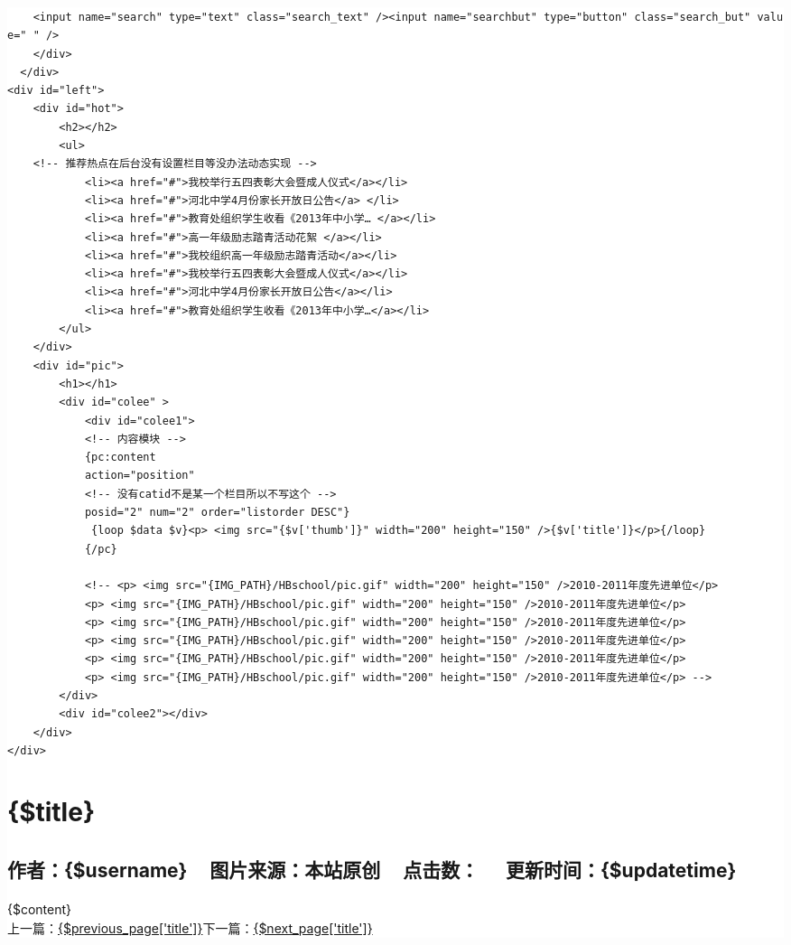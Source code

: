         <input name="search" type="text" class="search_text" /><input name="searchbut" type="button" class="search_but" value=" " />
        </div>
      </div>
    <div id="left">
    	<div id="hot">
        	<h2></h2>
            <ul>
		<!-- 推荐热点在后台没有设置栏目等没办法动态实现 -->
            	<li><a href="#">我校举行五四表彰大会暨成人仪式</a></li> 
				<li><a href="#">河北中学4月份家长开放日公告</a> </li>
				<li><a href="#">教育处组织学生收看《2013年中小学… </a></li>
				<li><a href="#">高一年级励志踏青活动花絮 </a></li>
				<li><a href="#">我校组织高一年级励志踏青活动</a></li>
				<li><a href="#">我校举行五四表彰大会暨成人仪式</a></li> 
				<li><a href="#">河北中学4月份家长开放日公告</a></li> 
				<li><a href="#">教育处组织学生收看《2013年中小学…</a></li>
            </ul>
        </div>
      	<div id="pic">
      		<h1></h1>
           	<div id="colee" >
				<div id="colee1">
                <!-- 内容模块 -->
                {pc:content 
                action="position" 
                <!-- 没有catid不是某一个栏目所以不写这个 -->
                posid="2" num="2" order="listorder DESC"}
                 {loop $data $v}<p> <img src="{$v['thumb']}" width="200" height="150" />{$v['title']}</p>{/loop}
                {/pc}
               
				<!-- <p> <img src="{IMG_PATH}/HBschool/pic.gif" width="200" height="150" />2010-2011年度先进单位</p>
				<p> <img src="{IMG_PATH}/HBschool/pic.gif" width="200" height="150" />2010-2011年度先进单位</p>
				<p> <img src="{IMG_PATH}/HBschool/pic.gif" width="200" height="150" />2010-2011年度先进单位</p>
				<p> <img src="{IMG_PATH}/HBschool/pic.gif" width="200" height="150" />2010-2011年度先进单位</p>
				<p> <img src="{IMG_PATH}/HBschool/pic.gif" width="200" height="150" />2010-2011年度先进单位</p>
				<p> <img src="{IMG_PATH}/HBschool/pic.gif" width="200" height="150" />2010-2011年度先进单位</p> -->
			</div>
			<div id="colee2"></div>
		</div>
    </div>
</div>
<div id="right">
    <h1>{$title}</h1>
    <h2>作者：{$username}&nbsp;&nbsp;&nbsp;&nbsp;    图片来源：本站原创&nbsp;&nbsp;&nbsp;&nbsp;     点击数： <span id="hits"></span>&nbsp;&nbsp;&nbsp;&nbsp;     更新时间：{$updatetime}</h2>
        <!-- <p>2013年4月14日，教育处和高一年级组共同组织了高一年级及高二实验部学生“励志踏青”活动。</p>
		<p>此次“励志踏青”活动，行程约30多华里，历时5个小时。同学们从学校大门南行，左转至燕赵大街直行经历史文化街出南城门过子龙大桥，在南桥头右转进入汊河湿地公园景区，然后向西自由活动到神农庄园停车场集合，沿107国道北行至镇远路右转，到承德街左转北行，经恒山西路返回学校。</p>
		<p><img src="{IMG_PATH}/HBschool/newspic.jpg" width="550px" height="380px"></p>
		<p>同学们在此次活动中展现出学校和班级的良好精神风貌。一路上，校旗班旗迎风招展，队伍整齐，每个人脸上都洋溢着青春的笑容。沿途和景区，随处都可以看到同学们捡拾垃圾的身影，互帮互助的身影。在景区，同学们尽情地拥抱大自然，呼吸着自由的空气，和好朋友合影留念。此次活动使同学们在徒步远行中砥砺了意志品质，于集体踏青时领略了湖光水色。</p>
		<p>此次活动经教育处和高一年级组缜密筹划、精心组织，全体班主任和随队老师的通力配合，在校医校车有利的后勤保障下，获得圆满成功！！</p> -->
        {$content}
    <div class="next"><span class="font_next">上一篇：</span><a href="{$previous_page['url']}">{$previous_page['title']}</a><span class="font_next">下一篇：</span><a href="{$next_page['url']}">{$next_page['title']}</a></div>
  </div>
